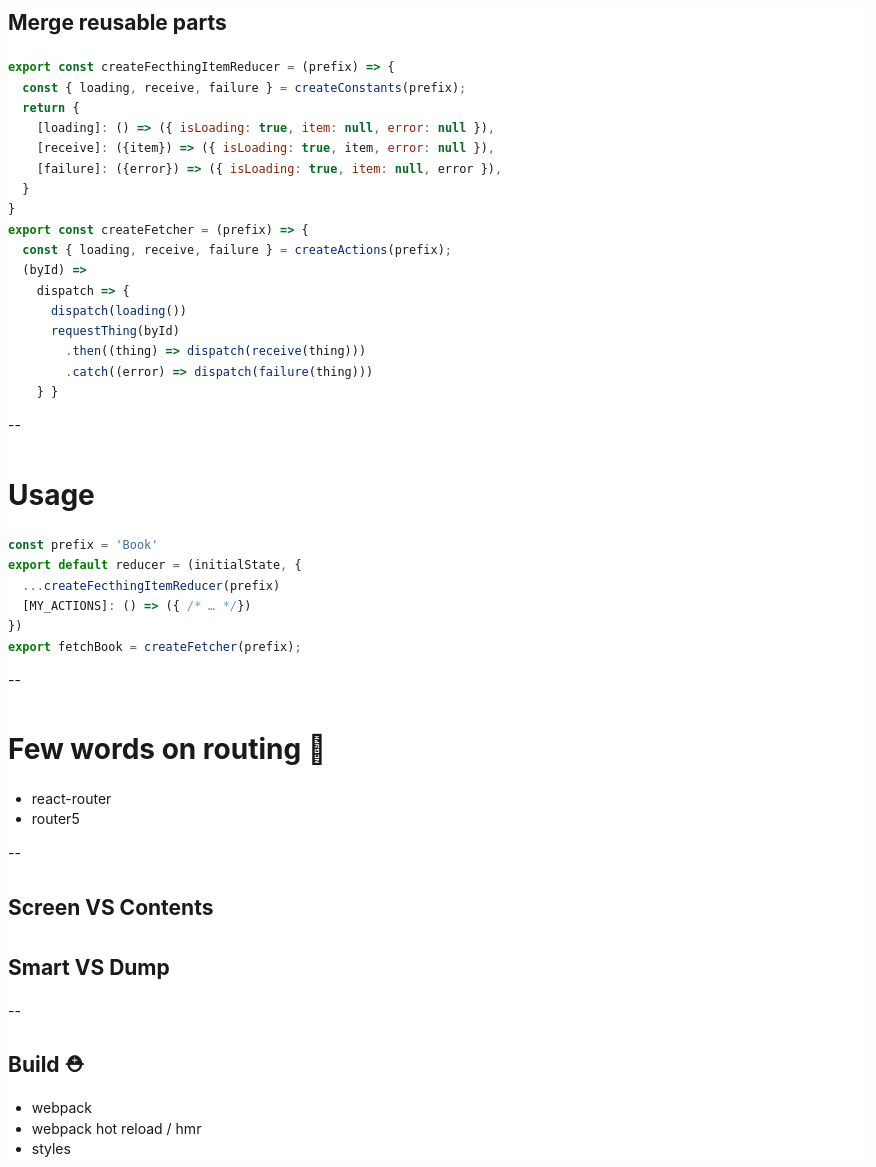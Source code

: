 ## Merge reusable parts
```javascript
export const createFecthingItemReducer = (prefix) => {
  const { loading, receive, failure } = createConstants(prefix);
  return {
    [loading]: () => ({ isLoading: true, item: null, error: null }),
    [receive]: ({item}) => ({ isLoading: true, item, error: null }),
    [failure]: ({error}) => ({ isLoading: true, item: null, error }),
  }
}
export const createFetcher = (prefix) => {
  const { loading, receive, failure } = createActions(prefix);
  (byId) =>
    dispatch => {
      dispatch(loading())
      requestThing(byId)
        .then((thing) => dispatch(receive(thing)))
        .catch((error) => dispatch(failure(thing)))
    } }
```
--
# Usage
```javascript
const prefix = 'Book'
export default reducer = (initialState, {
  ...createFecthingItemReducer(prefix)
  [MY_ACTIONS]: () => ({ /* … */})
})
export fetchBook = createFetcher(prefix);
```

--

# Few words on routing 🚦
+ react-router
+ router5

--

## Screen VS Contents
## Smart VS Dump

--

## Build ⛑
+ webpack
+ webpack hot reload / hmr
+ styles
